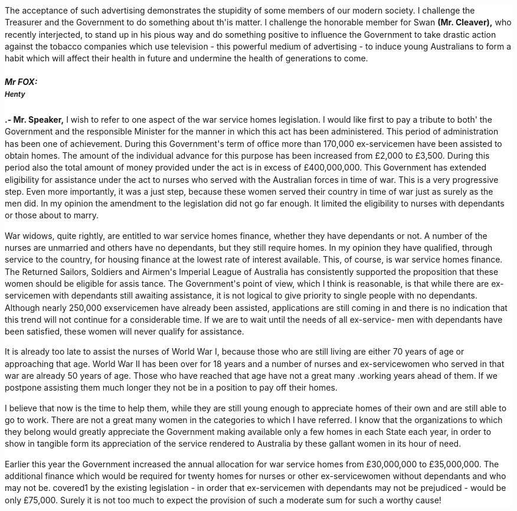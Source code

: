 The acceptance of such advertising demonstrates the stupidity of some members of our modern society. I challenge the Treasurer and the Government to do something about th'is matter. I challenge the honorable member for Swan  **(Mr. Cleaver),**  who recently interjected, to stand up in his pious way and do something positive to influence the Government to take drastic action against the tobacco companies which use television - this powerful medium of advertising - to induce young Australians to form a habit which will affect their health in future and undermine the health of generations to come. 

##### Mr FOX:<br><small class="text-muted">Henty</small>


 **.- Mr. Speaker,** I wish to refer to one aspect of the war service homes legislation. I would like first to pay a tribute to both' the Government and the responsible Minister for the manner in which this act has been administered. This period of administration has been one of achievement. During this Government's term of office more than 170,000 ex-servicemen have been assisted to obtain homes. The amount of the individual advance for this purpose has been increased from £2,000 to £3,500. During this period also the total amount of money provided under the act is in excess of £400,000,000. This Government has extended eligibility for assistance under the act to nurses who served with the Australian forces in time of war. This is a very progressive step. Even more importantly, it was a just step, because these women served their country in time of war just as surely as the men did. In my opinion the amendment to the legislation did not go far enough. It limited the eligibility to nurses with dependants or those about to marry. 

War widows, quite rightly, are entitled to war service homes finance, whether they have dependants or not. A number of the nurses are unmarried and others have no dependants, but they still require homes. In my opinion they have qualified, through service to the country, for housing finance at the lowest rate of interest available. This, of course, is war service homes finance. The Returned Sailors, Soldiers and Airmen's Imperial League of Australia has consistently supported the proposition that these women should be eligible for assis tance. The Government's point of view, which I think is reasonable, is that while there are ex-servicemen with dependants still awaiting assistance, it is not logical to give priority to single people with no dependants. Although nearly 250,000 exservicemen have already been assisted, applications are still coming in and there is no indication that this trend will not continue for a considerable time. If we are to wait until the needs of all ex-service- men with dependants have been satisfied, these women will never qualify for assistance. 

It is already too late to assist the nurses of World War I, because those who are still living are either 70 years of age or approaching that age. World War II has been over for 18 years and a number of nurses and ex-servicewomen who served in that war are already 50 years of age. Those who have reached that age have not a great many .working years ahead of them. If we postpone assisting them much longer they not be in a position to pay off their homes. 

I believe that now is the time to help them, while they are still young enough to appreciate homes of their own and are still able to go to work. There are not a great many women in the categories to which I have referred. I know that the organizations to which they belong would greatly appreciate the Government making available only a few homes in each State each year, in order to show in tangible form its appreciation of the service rendered to Australia by these gallant women in its hour of need. 

Earlier this year the Government increased the annual allocation for war service homes from £30,000,000 to £35,000,000. The additional finance which would be required for twenty homes for nurses or other ex-servicewomen without dependants and who may not be. covered1 by the existing legislation - in order that ex-servicemen with dependants may not be prejudiced - would be only £75,000. Surely it is not too much to expect the provision of such a moderate sum for such a worthy cause! 
